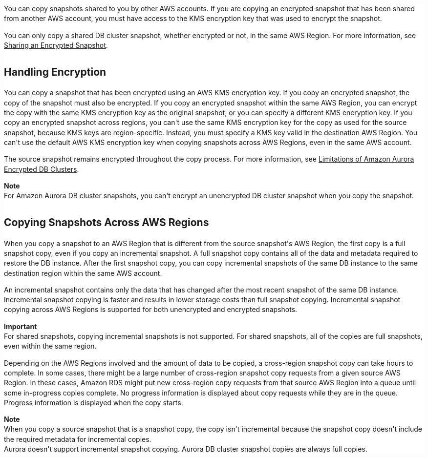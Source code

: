 You can copy snapshots shared to you by other AWS accounts\. If you are copying an encrypted snapshot that has been shared from another AWS account, you must have access to the KMS encryption key that was used to encrypt the snapshot\. 

You can only copy a shared DB cluster snapshot, whether encrypted or not, in the same AWS Region\. For more information, see [Sharing an Encrypted Snapshot](USER_ShareSnapshot.md#USER_ShareSnapshot.Encrypted)\. 

## Handling Encryption<a name="USER_CopySnapshot.Encryption"></a>

You can copy a snapshot that has been encrypted using an AWS KMS encryption key\. If you copy an encrypted snapshot, the copy of the snapshot must also be encrypted\. If you copy an encrypted snapshot within the same AWS Region, you can encrypt the copy with the same KMS encryption key as the original snapshot, or you can specify a different KMS encryption key\. If you copy an encrypted snapshot across regions, you can't use the same KMS encryption key for the copy as used for the source snapshot, because KMS keys are region\-specific\. Instead, you must specify a KMS key valid in the destination AWS Region\. You can't use the default AWS KMS encryption key when copying snapshots across AWS Regions, even in the same AWS account\.

The source snapshot remains encrypted throughout the copy process\. For more information, see [Limitations of Amazon Aurora Encrypted DB Clusters](Overview.Encryption.md#Overview.Encryption.Limitations)\.

**Note**  
For Amazon Aurora DB cluster snapshots, you can't encrypt an unencrypted DB cluster snapshot when you copy the snapshot\.

## Copying Snapshots Across AWS Regions<a name="USER_CopySnapshot.AcrossRegions"></a>

When you copy a snapshot to an AWS Region that is different from the source snapshot's AWS Region, the first copy is a full snapshot copy, even if you copy an incremental snapshot\. A full snapshot copy contains all of the data and metadata required to restore the DB instance\. After the first snapshot copy, you can copy incremental snapshots of the same DB instance to the same destination region within the same AWS account\.

An incremental snapshot contains only the data that has changed after the most recent snapshot of the same DB instance\. Incremental snapshot copying is faster and results in lower storage costs than full snapshot copying\. Incremental snapshot copying across AWS Regions is supported for both unencrypted and encrypted snapshots\.

**Important**  
For shared snapshots, copying incremental snapshots is not supported\. For shared snapshots, all of the copies are full snapshots, even within the same region\.

Depending on the AWS Regions involved and the amount of data to be copied, a cross\-region snapshot copy can take hours to complete\. In some cases, there might be a large number of cross\-region snapshot copy requests from a given source AWS Region\. In these cases, Amazon RDS might put new cross\-region copy requests from that source AWS Region into a queue until some in\-progress copies complete\. No progress information is displayed about copy requests while they are in the queue\. Progress information is displayed when the copy starts\. 

**Note**  
When you copy a source snapshot that is a snapshot copy, the copy isn't incremental because the snapshot copy doesn't include the required metadata for incremental copies\.  
Aurora doesn't support incremental snapshot copying\. Aurora DB cluster snapshot copies are always full copies\.
